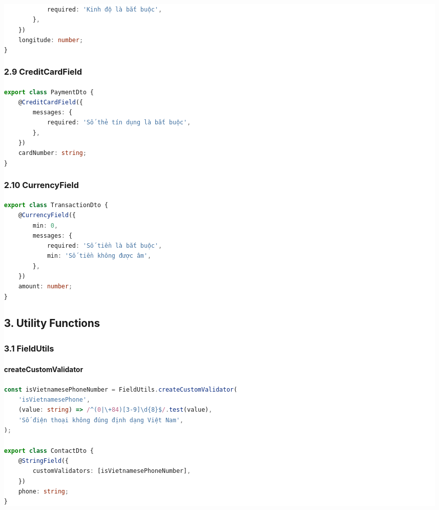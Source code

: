 ```ts
            required: 'Kinh độ là bắt buộc',
        },
    })
    longitude: number;
}
```

### 2.9 CreditCardField

```ts
export class PaymentDto {
    @CreditCardField({
        messages: {
            required: 'Số thẻ tín dụng là bắt buộc',
        },
    })
    cardNumber: string;
}
```

### 2.10 CurrencyField

```ts
export class TransactionDto {
    @CurrencyField({
        min: 0,
        messages: {
            required: 'Số tiền là bắt buộc',
            min: 'Số tiền không được âm',
        },
    })
    amount: number;
}
```

## 3. Utility Functions

### 3.1 FieldUtils

#### createCustomValidator

```ts
const isVietnamesePhoneNumber = FieldUtils.createCustomValidator(
    'isVietnamesePhone',
    (value: string) => /^(0|\+84)[3-9]\d{8}$/.test(value),
    'Số điện thoại không đúng định dạng Việt Nam',
);

export class ContactDto {
    @StringField({
        customValidators: [isVietnamesePhoneNumber],
    })
    phone: string;
}
```
